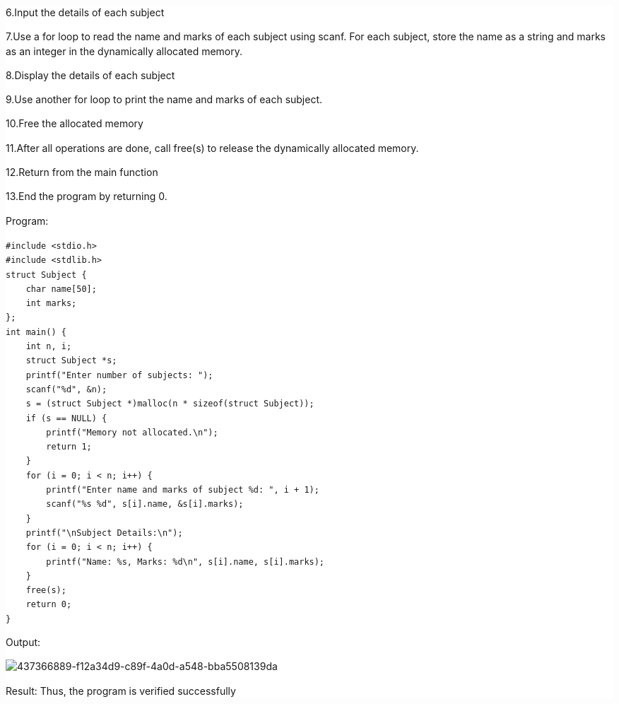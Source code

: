 6.Input the details of each subject

7.Use a for loop to read the name and marks of each subject using scanf. For each subject, store the name as a string and marks as an integer in the dynamically allocated memory.

8.Display the details of each subject

9.Use another for loop to print the name and marks of each subject.

10.Free the allocated memory

11.After all operations are done, call free(s) to release the dynamically allocated memory.

12.Return from the main function

13.End the program by returning 0.

Program:
~~~
#include <stdio.h>
#include <stdlib.h>
struct Subject {
    char name[50];
    int marks;
};
int main() {
    int n, i;
    struct Subject *s;
    printf("Enter number of subjects: ");
    scanf("%d", &n);
    s = (struct Subject *)malloc(n * sizeof(struct Subject));
    if (s == NULL) {
        printf("Memory not allocated.\n");
        return 1;
    }
    for (i = 0; i < n; i++) {
        printf("Enter name and marks of subject %d: ", i + 1);
        scanf("%s %d", s[i].name, &s[i].marks);
    }
    printf("\nSubject Details:\n");
    for (i = 0; i < n; i++) {
        printf("Name: %s, Marks: %d\n", s[i].name, s[i].marks);
    }
    free(s);
    return 0;
}
~~~


Output:



![437366889-f12a34d9-c89f-4a0d-a548-bba5508139da](https://github.com/user-attachments/assets/fda77dc6-bf3e-4335-848b-8c43cefc3574)





Result:
Thus, the program is verified successfully
